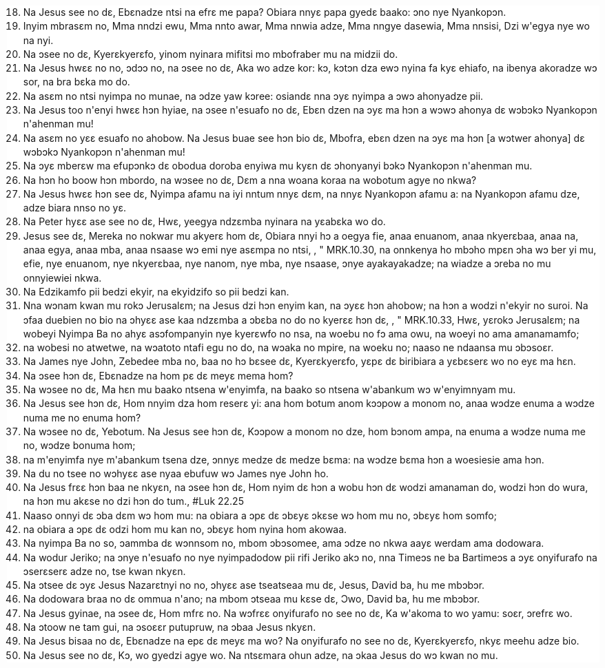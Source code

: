 18. Na Jesus see no dɛ, Ebɛnadze ntsi na efrɛ me papa? Obiara nnyɛ papa gyedɛ baako: ɔno nye Nyankopɔn.
19. Inyim mbrasɛm no, Mma nndzi ewu, Mma nnto awar, Mma nnwia adze, Mma nngye dasewia, Mma nnsisi, Dzi w'egya nye wo na nyi.
20. Na ɔsee no dɛ, Kyerɛkyerɛfo, yinom nyinara mifitsi mo mbofraber mu na midzii do.
21. Na Jesus hwɛɛ no no, ɔdɔɔ no, na ɔsee no dɛ, Aka wo adze kor: kɔ, kɔtɔn dza ewɔ nyina fa kyɛ ehiafo, na ibenya akoradze wɔ sor, na bra bɛka mo do.
22. Na asɛm no ntsi nyimpa no munae, na ɔdze yaw kɔree: osiandɛ nna ɔyɛ nyimpa a ɔwɔ ahonyadze pii.
23. Na Jesus too n'enyi hwɛɛ hɔn hyiae, na ɔsee n'esuafo no dɛ, Ebɛn dzen na ɔyɛ ma hɔn a wɔwɔ ahonya dɛ wɔbɔkɔ Nyankopɔn n'ahenman mu!
24. Na asɛm no yɛɛ esuafo no ahobow. Na Jesus buae see hɔn bio dɛ, Mbofra, ebɛn dzen na ɔyɛ ma hɔn [a wɔtwer ahonya]     dɛ wɔbɔkɔ Nyankopɔn n'ahenman mu!
25. Na ɔyɛ mberɛw ma efupɔnkɔ dɛ obodua doroba enyiwa mu kyɛn dɛ ɔhonyanyi bɔkɔ Nyankopɔn n'ahenman mu.
26. Na hɔn ho boow hɔn mbordo, na wɔsee no dɛ, Dɛm a nna woana koraa na wobotum agye no nkwa?
27. Na Jesus hwɛɛ hɔn see dɛ, Nyimpa afamu na iyi nntum nnyɛ dɛm, na nnyɛ Nyankopɔn afamu a: na Nyankopɔn afamu dze, adze biara nnso no yɛ.
28. Na Peter hyɛɛ ase see no dɛ, Hwɛ, yeegya ndzɛmba nyinara na yɛabɛka wo do.
29. Jesus see dɛ, Mereka no nokwar mu akyerɛ hom dɛ, Obiara nnyi hɔ a oegya fie, anaa enuanom, anaa nkyerɛbaa, anaa na, anaa egya, anaa mba, anaa nsaase wɔ emi nye asɛmpa no ntsi, , "
MRK.10.30, na onnkenya ho mbɔho mpɛn ɔha wɔ ber yi mu, efie, nye enuanom, nye nkyerɛbaa, nye nanom, nye mba, nye nsaase, ɔnye ayakayakadze; na wiadze a ɔreba no mu onnyiewiei nkwa.
31. Na Edzikamfo pii bedzi ekyir, na ekyidzifo so pii bedzi kan.
32. Nna wɔnam kwan mu rokɔ Jerusalɛm; na Jesus dzi hɔn enyim kan, na ɔyɛɛ hɔn ahobow; na hɔn a wodzi n'ekyir no suroi. Na ɔfaa duebien no bio na ɔhyɛɛ ase kaa ndzɛmba a ɔbɛba no do no kyerɛɛ hɔn dɛ, , "
MRK.10.33, Hwɛ, yɛrokɔ Jerusalɛm; na wobeyi Nyimpa Ba no ahyɛ asɔfompanyin nye kyerɛwfo no nsa, na woebu no fɔ ama owu, na woeyi no ama amanamamfo;
34. na wobesi no atwetwe, na wɔatoto ntafi egu no do, na wɔaka no mpire, na woeku no; naaso ne ndaansa mu ɔbɔsoɛr.
35. Na James nye John, Zebedee mba no, baa no hɔ bɛsee dɛ, Kyerɛkyerɛfo, yɛpɛ dɛ biribiara a yɛbɛserɛ wo no eyɛ ma hɛn.
36. Na ɔsee hɔn dɛ, Ebɛnadze na hom pɛ dɛ meyɛ mema hom?
37. Na wɔsee no dɛ, Ma hɛn mu baako ntsena w'enyimfa, na baako so ntsena w'abankum wɔ w'enyimnyam mu.
38. Na Jesus see hɔn dɛ, Hom nnyim dza hom reserɛ yi: ana hom botum anom kɔɔpow a monom no, anaa wɔdze enuma a wɔdze numa me no enuma hom?
39. Na wɔsee no dɛ, Yebotum. Na Jesus see hɔn dɛ, Kɔɔpow a monom no dze, hom bɔnom ampa, na enuma a wɔdze numa me no, wɔdze bonuma hom;
40. na m'enyimfa nye m'abankum tsena dze, ɔnnyɛ medze dɛ medze bɛma: na wɔdze bɛma hɔn a woesiesie ama hɔn.
41. Na du no tsee no wɔhyɛɛ ase nyaa ebufuw wɔ James nye John ho.
42. Na Jesus frɛɛ hɔn baa ne nkyɛn, na ɔsee hɔn dɛ, Hom nyim dɛ hɔn a wobu hɔn dɛ wodzi amanaman do, wodzi hɔn do wura, na hɔn mu akɛse no dzi hɔn do tum., #Luk 22.25
43. Naaso onnyi dɛ ɔba dɛm wɔ hom mu: na obiara a ɔpɛ dɛ ɔbɛyɛ ɔkɛse wɔ hom mu no, ɔbɛyɛ hom somfo;
44. na obiara a ɔpɛ dɛ odzi hom mu kan no, ɔbɛyɛ hom nyina hom akowaa.
45. Na nyimpa Ba no so, ɔammba dɛ wɔnnsom no, mbom ɔbɔsomee, ama ɔdze no nkwa aayɛ werdam ama dodowara.
46. Na wodur Jeriko; na ɔnye n'esuafo no nye nyimpadodow pii rifi Jeriko akɔ no, nna Timeɔs ne ba Bartimeɔs a ɔyɛ onyifurafo na ɔserɛserɛ adze no, tse kwan nkyɛn.
47. Na ɔtsee dɛ ɔyɛ Jesus Nazarɛtnyi no no, ɔhyɛɛ ase tseatseaa mu dɛ, Jesus, David ba, hu me mbɔbɔr.
48. Na dodowara braa no dɛ ommua n'ano; na mbom ɔtseaa mu kɛse dɛ, Ɔwo, David ba, hu me mbɔbɔr.
49. Na Jesus gyinae, na ɔsee dɛ, Hom mfrɛ no.  Na wɔfrɛɛ onyifurafo no see no dɛ, Ka w'akoma to wo yamu: soɛr, ɔrefrɛ wo.
50. Na ɔtoow ne tam gui, na ɔsoɛɛr putupruw, na ɔbaa Jesus nkyɛn.
51. Na Jesus bisaa no dɛ, Ebɛnadze na epɛ dɛ meyɛ ma wo? Na onyifurafo no see no dɛ, Kyerɛkyerɛfo, nkyɛ meehu adze bio.
52. Na Jesus see no dɛ, Kɔ, wo gyedzi agye wo.  Na ntsɛmara ohun adze, na ɔkaa Jesus do wɔ kwan no mu.
